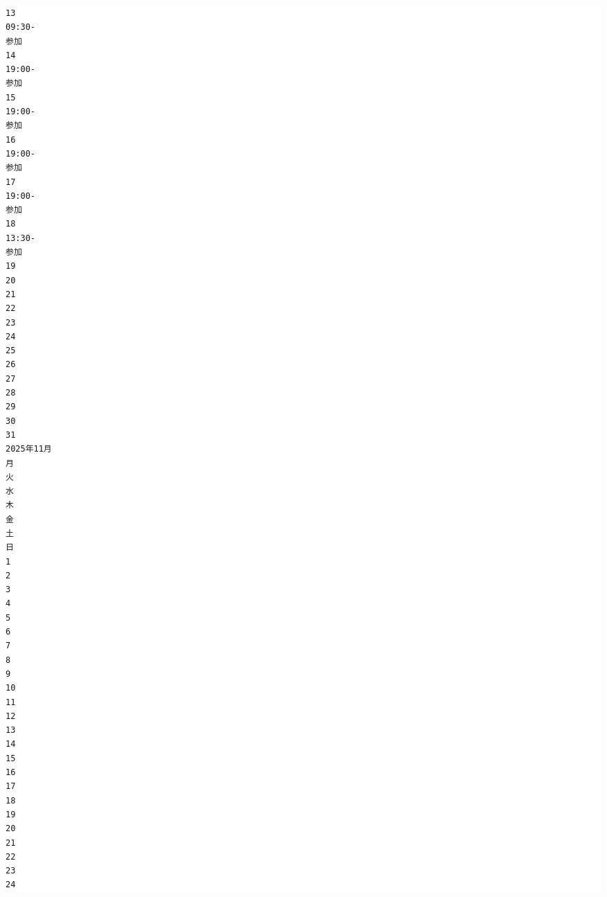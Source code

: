 ```
13
09:30-
参加
14
19:00-
参加
15
19:00-
参加
16
19:00-
参加
17
19:00-
参加
18
13:30-
参加
19
20
21
22
23
24
25
26
27
28
29
30
31
2025年11月
月
火
水
木
金
土
日
1
2
3
4
5
6
7
8
9
10
11
12
13
14
15
16
17
18
19
20
21
22
23
24
```